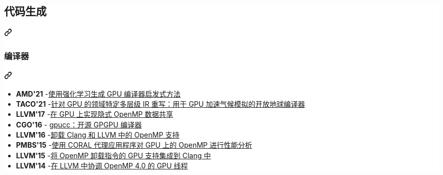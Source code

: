 <div class="markdown-heading" dir="auto"><h2 tabindex="-1" class="heading-element" dir="auto"><font style="vertical-align: inherit;"><font style="vertical-align: inherit;">代码生成</font></font></h2><a id="user-content-code-generation" class="anchor" aria-label="永久链接：代码生成" href="#code-generation"><svg class="octicon octicon-link" viewBox="0 0 16 16" version="1.1" width="16" height="16" aria-hidden="true"><path d="m7.775 3.275 1.25-1.25a3.5 3.5 0 1 1 4.95 4.95l-2.5 2.5a3.5 3.5 0 0 1-4.95 0 .751.751 0 0 1 .018-1.042.751.751 0 0 1 1.042-.018 1.998 1.998 0 0 0 2.83 0l2.5-2.5a2.002 2.002 0 0 0-2.83-2.83l-1.25 1.25a.751.751 0 0 1-1.042-.018.751.751 0 0 1-.018-1.042Zm-4.69 9.64a1.998 1.998 0 0 0 2.83 0l1.25-1.25a.751.751 0 0 1 1.042.018.751.751 0 0 1 .018 1.042l-1.25 1.25a3.5 3.5 0 1 1-4.95-4.95l2.5-2.5a3.5 3.5 0 0 1 4.95 0 .751.751 0 0 1-.018 1.042.751.751 0 0 1-1.042.018 1.998 1.998 0 0 0-2.83 0l-2.5 2.5a1.998 1.998 0 0 0 0 2.83Z"></path></svg></a></div>
<div class="markdown-heading" dir="auto"><h3 tabindex="-1" class="heading-element" dir="auto"><font style="vertical-align: inherit;"><font style="vertical-align: inherit;">编译器</font></font></h3><a id="user-content-compilers" class="anchor" aria-label="永久链接：编译器" href="#compilers"><svg class="octicon octicon-link" viewBox="0 0 16 16" version="1.1" width="16" height="16" aria-hidden="true"><path d="m7.775 3.275 1.25-1.25a3.5 3.5 0 1 1 4.95 4.95l-2.5 2.5a3.5 3.5 0 0 1-4.95 0 .751.751 0 0 1 .018-1.042.751.751 0 0 1 1.042-.018 1.998 1.998 0 0 0 2.83 0l2.5-2.5a2.002 2.002 0 0 0-2.83-2.83l-1.25 1.25a.751.751 0 0 1-1.042-.018.751.751 0 0 1-.018-1.042Zm-4.69 9.64a1.998 1.998 0 0 0 2.83 0l1.25-1.25a.751.751 0 0 1 1.042.018.751.751 0 0 1 .018 1.042l-1.25 1.25a3.5 3.5 0 1 1-4.95-4.95l2.5-2.5a3.5 3.5 0 0 1 4.95 0 .751.751 0 0 1-.018 1.042.751.751 0 0 1-1.042.018 1.998 1.998 0 0 0-2.83 0l-2.5 2.5a1.998 1.998 0 0 0 0 2.83Z"></path></svg></a></div>
<ul dir="auto">
<li><strong><font style="vertical-align: inherit;"><font style="vertical-align: inherit;">AMD'21</font></font></strong><font style="vertical-align: inherit;"><font style="vertical-align: inherit;"> -</font></font><a href="https://arxiv.org/abs/2111.12055" rel="nofollow"><font style="vertical-align: inherit;"><font style="vertical-align: inherit;">使用强化学习生成 GPU 编译器启发式方法</font></font></a></li>
<li><strong><font style="vertical-align: inherit;"><font style="vertical-align: inherit;">TACO'21</font></font></strong><font style="vertical-align: inherit;"><font style="vertical-align: inherit;"> -</font></font><a href="https://dl.acm.org/doi/10.1145/3469030" rel="nofollow"><font style="vertical-align: inherit;"><font style="vertical-align: inherit;">针对 GPU 的领域特定多层级 IR 重写：用于 GPU 加速气候模拟的开放地球编译器</font></font></a></li>
<li><strong><font style="vertical-align: inherit;"><font style="vertical-align: inherit;">LLVM'17</font></font></strong><font style="vertical-align: inherit;"><font style="vertical-align: inherit;"> -</font></font><a href="https://dl.acm.org/citation.cfm?id=3148189" rel="nofollow"><font style="vertical-align: inherit;"><font style="vertical-align: inherit;">在 GPU 上实现隐式 OpenMP 数据共享</font></font></a></li>
<li><strong><font style="vertical-align: inherit;"><font style="vertical-align: inherit;">CGO'16</font></font></strong><font style="vertical-align: inherit;"><font style="vertical-align: inherit;"> - </font></font><a href="http://dl.acm.org/citation.cfm?id=2854041" rel="nofollow"><font style="vertical-align: inherit;"><font style="vertical-align: inherit;">gpucc：开源 GPGPU 编译器</font></font></a></li>
<li><strong><font style="vertical-align: inherit;"><font style="vertical-align: inherit;">LLVM'16</font></font></strong><font style="vertical-align: inherit;"><font style="vertical-align: inherit;"> -</font></font><a href="https://dl.acm.org/citation.cfm?id=3018870" rel="nofollow"><font style="vertical-align: inherit;"><font style="vertical-align: inherit;">卸载 Clang 和 LLVM 中的 OpenMP 支持</font></font></a></li>
<li><strong><font style="vertical-align: inherit;"><font style="vertical-align: inherit;">PMBS'15</font></font></strong><font style="vertical-align: inherit;"><font style="vertical-align: inherit;"> -</font></font><a href="https://dl.acm.org/citation.cfm?id=2832089" rel="nofollow"><font style="vertical-align: inherit;"><font style="vertical-align: inherit;">使用 CORAL 代理应用程序对 GPU 上的 OpenMP 进行性能分析</font></font></a></li>
<li><strong><font style="vertical-align: inherit;"><font style="vertical-align: inherit;">LLVM'15</font></font></strong><font style="vertical-align: inherit;"><font style="vertical-align: inherit;"> -</font></font><a href="https://dl.acm.org/citation.cfm?id=2833161" rel="nofollow"><font style="vertical-align: inherit;"><font style="vertical-align: inherit;">将 OpenMP 卸载指令的 GPU 支持集成到 Clang 中</font></font></a></li>
<li><strong><font style="vertical-align: inherit;"><font style="vertical-align: inherit;">LLVM'14</font></font></strong><font style="vertical-align: inherit;"><font style="vertical-align: inherit;"> -</font></font><a href="https://dl.acm.org/citation.cfm?id=2688364" rel="nofollow"><font style="vertical-align: inherit;"><font style="vertical-align: inherit;">在 LLVM 中协调 OpenMP 4.0 的 GPU 线程</font></font></a></li>
</ul>